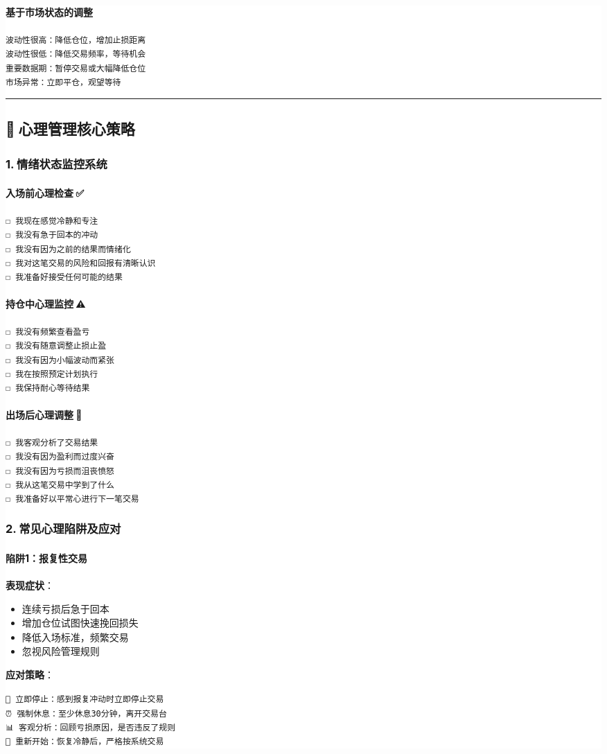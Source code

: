 #### 基于市场状态的调整
```
波动性很高：降低仓位，增加止损距离
波动性很低：降低交易频率，等待机会
重要数据期：暂停交易或大幅降低仓位
市场异常：立即平仓，观望等待
```

---

## 🧠 心理管理核心策略

### 1. 情绪状态监控系统

#### 入场前心理检查 ✅
```
☐ 我现在感觉冷静和专注
☐ 我没有急于回本的冲动
☐ 我没有因为之前的结果而情绪化
☐ 我对这笔交易的风险和回报有清晰认识
☐ 我准备好接受任何可能的结果
```

#### 持仓中心理监控 ⚠️
```
☐ 我没有频繁查看盈亏
☐ 我没有随意调整止损止盈
☐ 我没有因为小幅波动而紧张
☐ 我在按照预定计划执行
☐ 我保持耐心等待结果
```

#### 出场后心理调整 🔄
```
☐ 我客观分析了交易结果
☐ 我没有因为盈利而过度兴奋
☐ 我没有因为亏损而沮丧愤怒
☐ 我从这笔交易中学到了什么
☐ 我准备好以平常心进行下一笔交易
```

### 2. 常见心理陷阱及应对

#### 陷阱1：报复性交易
**表现症状**：
- 连续亏损后急于回本
- 增加仓位试图快速挽回损失
- 降低入场标准，频繁交易
- 忽视风险管理规则

**应对策略**：
```
🛑 立即停止：感到报复冲动时立即停止交易
⏰ 强制休息：至少休息30分钟，离开交易台
📊 客观分析：回顾亏损原因，是否违反了规则
🎯 重新开始：恢复冷静后，严格按系统交易
```
